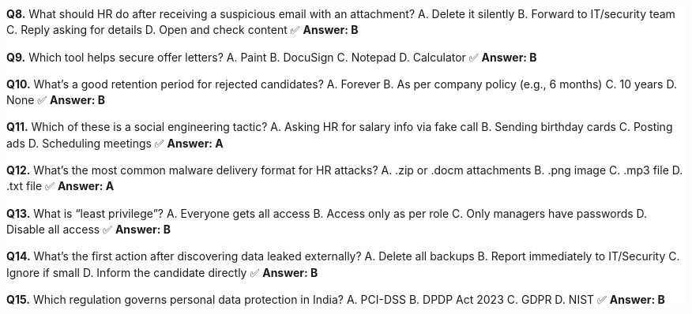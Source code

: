 **Q8.** What should HR do after receiving a suspicious email with an attachment?
A. Delete it silently
B. Forward to IT/security team
C. Reply asking for details
D. Open and check content
✅ **Answer: B**

**Q9.** Which tool helps secure offer letters?
A. Paint
B. DocuSign
C. Notepad
D. Calculator
✅ **Answer: B**

**Q10.** What’s a good retention period for rejected candidates?
A. Forever
B. As per company policy (e.g., 6 months)
C. 10 years
D. None
✅ **Answer: B**

**Q11.** Which of these is a social engineering tactic?
A. Asking HR for salary info via fake call
B. Sending birthday cards
C. Posting ads
D. Scheduling meetings
✅ **Answer: A**

**Q12.** What’s the most common malware delivery format for HR attacks?
A. .zip or .docm attachments
B. .png image
C. .mp3 file
D. .txt file
✅ **Answer: A**

**Q13.** What is “least privilege”?
A. Everyone gets all access
B. Access only as per role
C. Only managers have passwords
D. Disable all access
✅ **Answer: B**

**Q14.** What’s the first action after discovering data leaked externally?
A. Delete all backups
B. Report immediately to IT/Security
C. Ignore if small
D. Inform the candidate directly
✅ **Answer: B**

**Q15.** Which regulation governs personal data protection in India?
A. PCI-DSS
B. DPDP Act 2023
C. GDPR
D. NIST
✅ **Answer: B**
